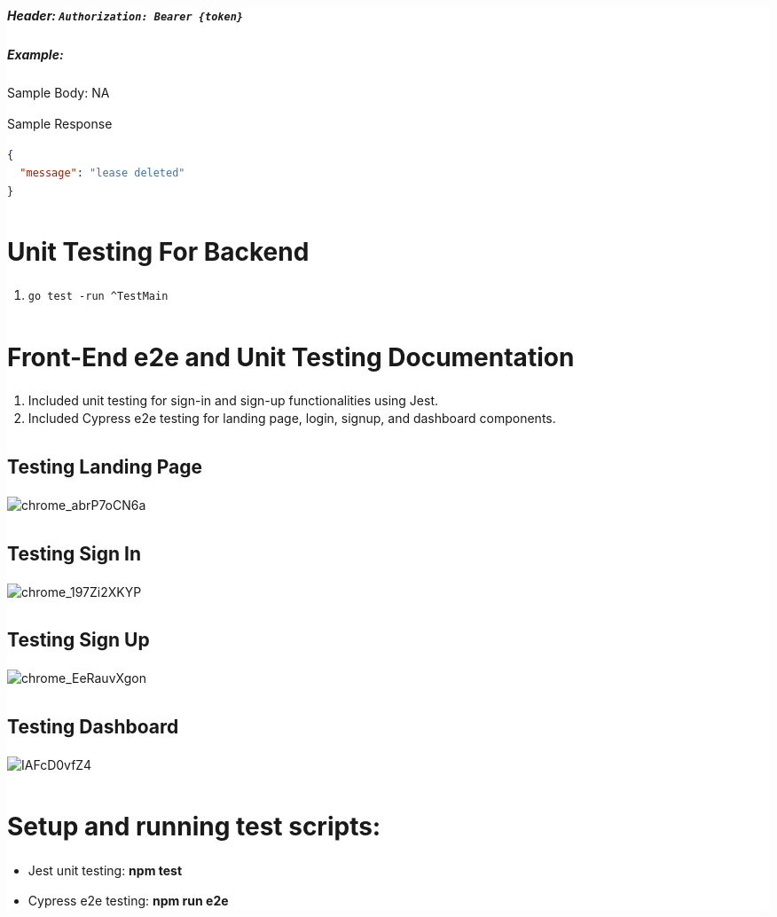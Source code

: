 ##### Header: `Authorization: Bearer {token}`

##### Example:

Sample Body: NA

Sample Response

```json
{
  "message": "lease deleted"
}
```
# Unit Testing For Backend

1. `go test -run ^TestMain`

# Front-End e2e and Unit Testing Documentation

1. Included unit testing for sign-in and sign-up functionalities using Jest.
2. Included Cypress e2e testing for landing page, login, signup, and dashboard components.

## Testing Landing Page

![chrome_abrP7oCN6a](https://user-images.githubusercontent.com/45046355/156868418-2e7f282d-976c-41eb-b46a-a8141dfe6813.png)

## Testing Sign In

![chrome_197Zi2XKYP](https://user-images.githubusercontent.com/45046355/156868410-a1f37db3-b2a5-49c5-a133-21ab217342a6.png)

## Testing Sign Up

![chrome_EeRauvXgon](https://user-images.githubusercontent.com/45046355/156868372-55c4d63e-aed3-4cc7-8030-ca36af5fcf22.png)

## Testing Dashboard

![IAFcD0vfZ4](https://user-images.githubusercontent.com/45046355/156868504-03b39d68-d597-409d-9a4b-65dd7102328d.gif)

# Setup and running test scripts:

- Jest unit testing: **npm test**

- Cypress e2e testing: **npm run e2e**
